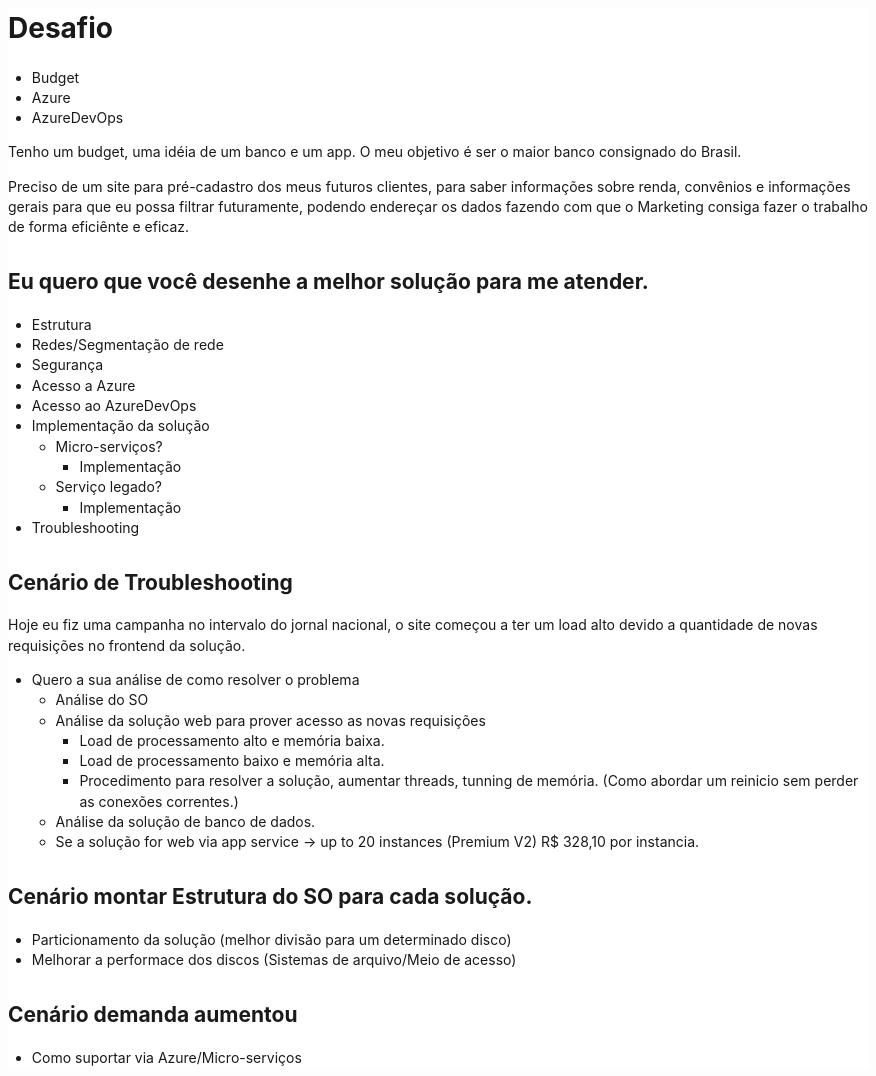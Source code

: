 # Desafio

- Budget
- Azure
- AzureDevOps

Tenho um budget, uma idéia de um banco e um app. O meu objetivo é ser o maior banco consignado do Brasil.

Preciso de um site para pré-cadastro dos meus futuros clientes, para saber informações sobre renda, convênios e informações gerais para que eu possa filtrar futuramente, podendo endereçar os dados fazendo com que o Marketing consiga fazer o trabalho de forma eficiênte e eficaz.


## Eu quero que você desenhe a melhor solução para me atender.

- Estrutura
- Redes/Segmentação de rede
- Segurança
- Acesso a Azure
- Acesso ao AzureDevOps
- Implementação da solução
  - Micro-serviços?
    - Implementação
  - Serviço legado?
    - Implementação
- Troubleshooting


## Cenário de Troubleshooting

Hoje eu fiz uma campanha no intervalo do jornal nacional, o site começou a ter um load alto devido a quantidade de novas requisições no frontend da solução.
- Quero a sua análise de como resolver o problema
  - Análise do SO
  - Análise da solução web para prover acesso as novas requisições
    - Load de processamento alto e memória baixa.
    - Load de processamento baixo e memória alta.
    - Procedimento para resolver a solução, aumentar threads, tunning de memória. (Como abordar um reinicio sem perder as conexões correntes.)
  - Análise da solução de banco de dados.
  - Se a solução for web via app service -> up to 20 instances (Premium V2) R$ 328,10 por instancia.


## Cenário montar Estrutura do SO para cada solução.

- Particionamento da solução (melhor divisão para um determinado disco)
- Melhorar a performace dos discos (Sistemas de arquivo/Meio de acesso)

## Cenário demanda aumentou
- Como suportar via Azure/Micro-serviços
